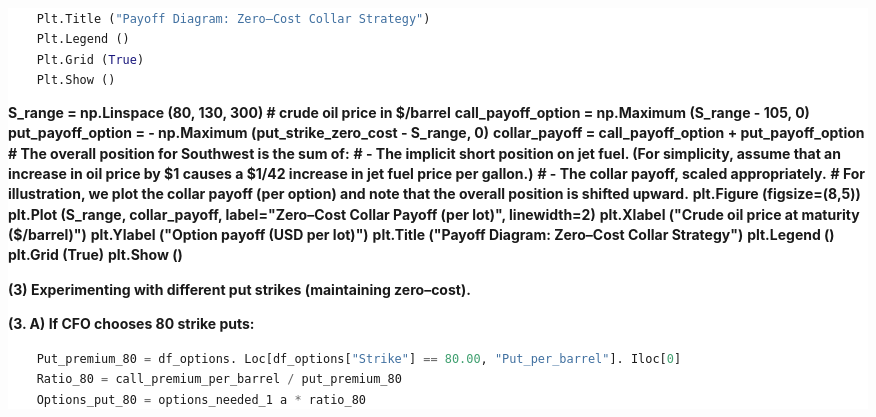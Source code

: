 ```python
    Plt.Title ("Payoff Diagram: Zero–Cost Collar Strategy")
    Plt.Legend ()
    Plt.Grid (True)
    Plt.Show ()
```

**S_range = np.Linspace (80, 130, 300)  # crude oil price in \$/barrel**
**call_payoff_option = np.Maximum (S_range - 105, 0)**
**put_payoff_option = - np.Maximum (put_strike_zero_cost - S_range, 0)**
**collar_payoff = call_payoff_option + put_payoff_option**
**# The overall position for Southwest is the sum of:**
**#  - The implicit short position on jet fuel. (For simplicity, assume that an increase in oil price by \$1 causes a \$1/42 increase in jet fuel price per gallon.)**
**#  - The collar payoff, scaled appropriately.**
**# For illustration, we plot the collar payoff (per option) and note that the overall position is shifted upward.**
**plt.Figure (figsize=(8,5))**
**plt.Plot (S_range, collar_payoff, label="Zero–Cost Collar Payoff (per lot)", linewidth=2)**
**plt.Xlabel ("Crude oil price at maturity (\$/barrel)")**
**plt.Ylabel ("Option payoff (USD per lot)")**
**plt.Title ("Payoff Diagram: Zero–Cost Collar Strategy")**
**plt.Legend ()**
**plt.Grid (True)**
**plt.Show ()**

**(3) Experimenting with different put strikes (maintaining zero–cost).**

**(3. A) If CFO chooses 80 strike puts:**

```python
    Put_premium_80 = df_options. Loc[df_options["Strike"] == 80.00, "Put_per_barrel"]. Iloc[0]
    Ratio_80 = call_premium_per_barrel / put_premium_80
    Options_put_80 = options_needed_1 a * ratio_80
